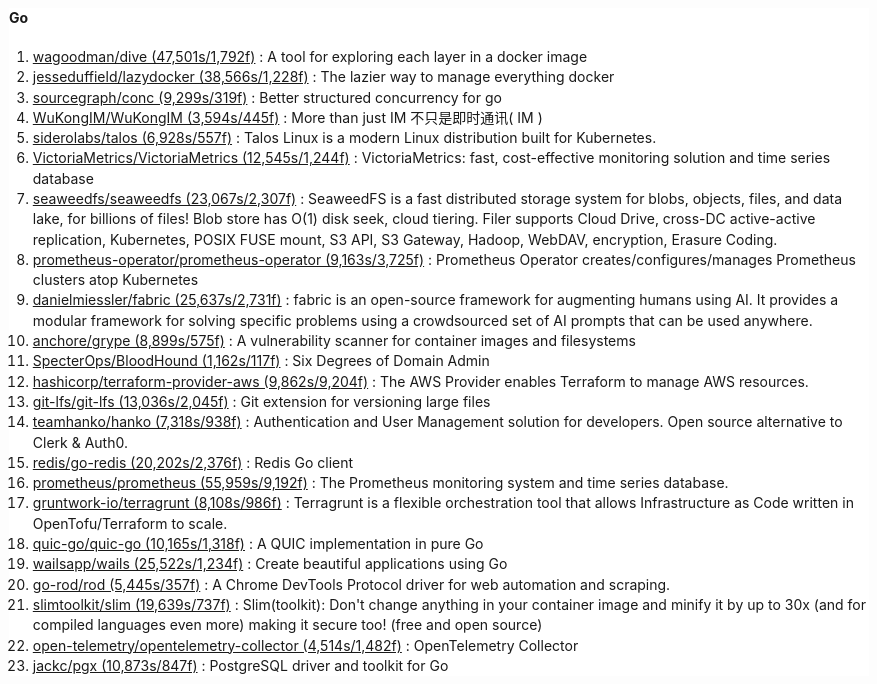 #### Go
1. [wagoodman/dive (47,501s/1,792f)](https://github.com/wagoodman/dive) : A tool for exploring each layer in a docker image
2. [jesseduffield/lazydocker (38,566s/1,228f)](https://github.com/jesseduffield/lazydocker) : The lazier way to manage everything docker
3. [sourcegraph/conc (9,299s/319f)](https://github.com/sourcegraph/conc) : Better structured concurrency for go
4. [WuKongIM/WuKongIM (3,594s/445f)](https://github.com/WuKongIM/WuKongIM) : More than just IM 不只是即时通讯( IM )
5. [siderolabs/talos (6,928s/557f)](https://github.com/siderolabs/talos) : Talos Linux is a modern Linux distribution built for Kubernetes.
6. [VictoriaMetrics/VictoriaMetrics (12,545s/1,244f)](https://github.com/VictoriaMetrics/VictoriaMetrics) : VictoriaMetrics: fast, cost-effective monitoring solution and time series database
7. [seaweedfs/seaweedfs (23,067s/2,307f)](https://github.com/seaweedfs/seaweedfs) : SeaweedFS is a fast distributed storage system for blobs, objects, files, and data lake, for billions of files! Blob store has O(1) disk seek, cloud tiering. Filer supports Cloud Drive, cross-DC active-active replication, Kubernetes, POSIX FUSE mount, S3 API, S3 Gateway, Hadoop, WebDAV, encryption, Erasure Coding.
8. [prometheus-operator/prometheus-operator (9,163s/3,725f)](https://github.com/prometheus-operator/prometheus-operator) : Prometheus Operator creates/configures/manages Prometheus clusters atop Kubernetes
9. [danielmiessler/fabric (25,637s/2,731f)](https://github.com/danielmiessler/fabric) : fabric is an open-source framework for augmenting humans using AI. It provides a modular framework for solving specific problems using a crowdsourced set of AI prompts that can be used anywhere.
10. [anchore/grype (8,899s/575f)](https://github.com/anchore/grype) : A vulnerability scanner for container images and filesystems
11. [SpecterOps/BloodHound (1,162s/117f)](https://github.com/SpecterOps/BloodHound) : Six Degrees of Domain Admin
12. [hashicorp/terraform-provider-aws (9,862s/9,204f)](https://github.com/hashicorp/terraform-provider-aws) : The AWS Provider enables Terraform to manage AWS resources.
13. [git-lfs/git-lfs (13,036s/2,045f)](https://github.com/git-lfs/git-lfs) : Git extension for versioning large files
14. [teamhanko/hanko (7,318s/938f)](https://github.com/teamhanko/hanko) : Authentication and User Management solution for developers. Open source alternative to Clerk & Auth0.
15. [redis/go-redis (20,202s/2,376f)](https://github.com/redis/go-redis) : Redis Go client
16. [prometheus/prometheus (55,959s/9,192f)](https://github.com/prometheus/prometheus) : The Prometheus monitoring system and time series database.
17. [gruntwork-io/terragrunt (8,108s/986f)](https://github.com/gruntwork-io/terragrunt) : Terragrunt is a flexible orchestration tool that allows Infrastructure as Code written in OpenTofu/Terraform to scale.
18. [quic-go/quic-go (10,165s/1,318f)](https://github.com/quic-go/quic-go) : A QUIC implementation in pure Go
19. [wailsapp/wails (25,522s/1,234f)](https://github.com/wailsapp/wails) : Create beautiful applications using Go
20. [go-rod/rod (5,445s/357f)](https://github.com/go-rod/rod) : A Chrome DevTools Protocol driver for web automation and scraping.
21. [slimtoolkit/slim (19,639s/737f)](https://github.com/slimtoolkit/slim) : Slim(toolkit): Don't change anything in your container image and minify it by up to 30x (and for compiled languages even more) making it secure too! (free and open source)
22. [open-telemetry/opentelemetry-collector (4,514s/1,482f)](https://github.com/open-telemetry/opentelemetry-collector) : OpenTelemetry Collector
23. [jackc/pgx (10,873s/847f)](https://github.com/jackc/pgx) : PostgreSQL driver and toolkit for Go
